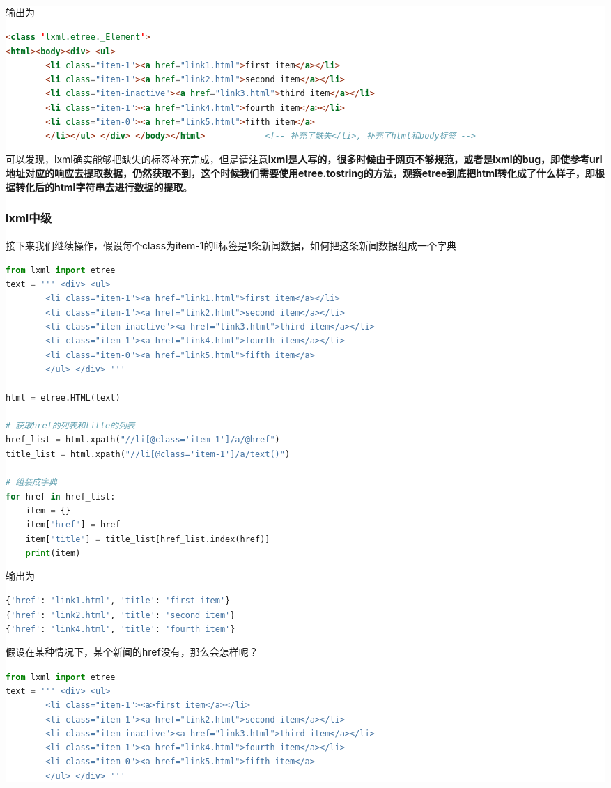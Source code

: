 输出为

```html
<class 'lxml.etree._Element'>
<html><body><div> <ul> 
        <li class="item-1"><a href="link1.html">first item</a></li> 
        <li class="item-1"><a href="link2.html">second item</a></li> 
        <li class="item-inactive"><a href="link3.html">third item</a></li> 
        <li class="item-1"><a href="link4.html">fourth item</a></li> 
        <li class="item-0"><a href="link5.html">fifth item</a> 
        </li></ul> </div> </body></html>			<!-- 补充了缺失</li>, 补充了html和body标签 --> 
```

可以发现，lxml确实能够把缺失的标签补充完成，但是请注意**lxml是人写的，很多时候由于网页不够规范，或者是lxml的bug，即使参考url地址对应的响应去提取数据，仍然获取不到，这个时候我们需要使用etree.tostring的方法，观察etree到底把html转化成了什么样子，即根据转化后的html字符串去进行数据的提取**。



### lxml中级

接下来我们继续操作，假设每个class为item-1的li标签是1条新闻数据，如何把这条新闻数据组成一个字典

```python
from lxml import etree
text = ''' <div> <ul> 
        <li class="item-1"><a href="link1.html">first item</a></li> 
        <li class="item-1"><a href="link2.html">second item</a></li> 
        <li class="item-inactive"><a href="link3.html">third item</a></li> 
        <li class="item-1"><a href="link4.html">fourth item</a></li> 
        <li class="item-0"><a href="link5.html">fifth item</a> 
        </ul> </div> '''

html = etree.HTML(text)

# 获取href的列表和title的列表
href_list = html.xpath("//li[@class='item-1']/a/@href")
title_list = html.xpath("//li[@class='item-1']/a/text()")

# 组装成字典
for href in href_list:
    item = {}
    item["href"] = href
    item["title"] = title_list[href_list.index(href)]
    print(item)
```

输出为

```python
{'href': 'link1.html', 'title': 'first item'}
{'href': 'link2.html', 'title': 'second item'}
{'href': 'link4.html', 'title': 'fourth item'}
```

假设在某种情况下，某个新闻的href没有，那么会怎样呢？

```python
from lxml import etree
text = ''' <div> <ul> 
        <li class="item-1"><a>first item</a></li> 
        <li class="item-1"><a href="link2.html">second item</a></li> 
        <li class="item-inactive"><a href="link3.html">third item</a></li> 
        <li class="item-1"><a href="link4.html">fourth item</a></li> 
        <li class="item-0"><a href="link5.html">fifth item</a> 
        </ul> </div> '''
```
